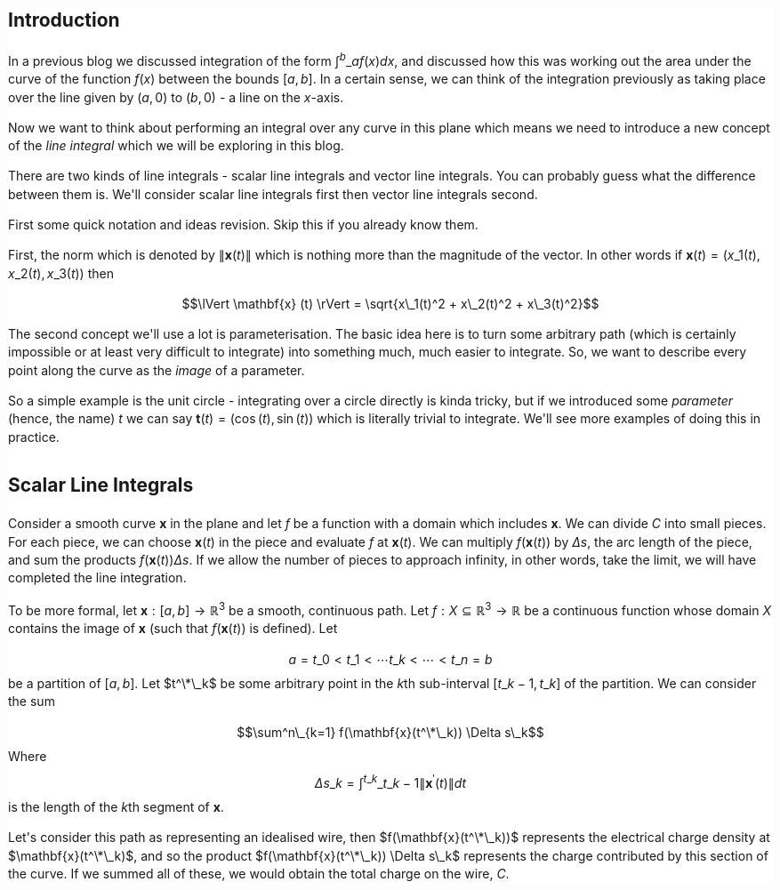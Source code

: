 
## Introduction

In a previous blog we discussed integration of the form $\int^b\_a f(x) dx$, and discussed how this was working out the area under the curve of the function $f(x)$ between the bounds $[a,b]$. In a certain sense, we can think of the integration previously as taking place over the line given by $(a,0)$ to $(b,0)$ - a line on the $x$-axis.

Now we want to think about performing an integral over any curve in this plane which means we need to introduce a new concept of the *line integral* which we will be exploring in this blog.

There are two kinds of line integrals - scalar line integrals and vector line integrals. You can probably guess what the difference between them is. We'll consider scalar line integrals first then vector line integrals second.

First some quick notation and ideas revision. Skip this if you already know them.

First, the norm which is denoted by $\lVert \mathbf{x}(t) \rVert$ which is nothing more than the magnitude of the vector. In other words if $\mathbf{x}(t) = (x\_1(t), x\_2(t), x\_3(t))$ then 

$$\lVert \mathbf{x} (t) \rVert = \sqrt{x\_1(t)^2 + x\_2(t)^2 + x\_3(t)^2}$$

The second concept we'll use a lot is parameterisation. The basic idea here is to turn some arbitrary path (which is certainly impossible or at least very difficult to integrate) into something much, much easier to integrate. So, we want to describe every point along the curve as the *image* of a parameter.

So a simple example is the unit circle - integrating over a circle directly is kinda tricky, but if we introduced some *parameter* (hence, the name) $t$ we can say $\mathbf{t}(t) = (\cos(t), \sin(t))$ which is literally trivial to integrate. We'll see more examples of doing this in practice.


## Scalar Line Integrals

Consider a smooth curve $\mathbf{x}$ in the plane and let $f$ be a function with a domain which includes $\mathbf{x}$. We can divide $C$ into small pieces. For each piece, we can choose $\mathbf{x}(t)$ in the piece and evaluate $f$ at $\mathbf{x}(t)$. We can multiply $f(\mathbf{x}(t))$ by $\Delta s$, the arc length of the piece, and sum the products $f(\mathbf{x}(t)) \Delta s$. If we allow the number of pieces to approach infinity, in other words, take the limit, we will have completed the line integration. 

To be more formal, let $\mathbf{x}: [a,b] \rightarrow \mathbb{R}^3$ be a smooth, continuous path. Let $f: X \subseteq \mathbb{R}^3 \rightarrow \mathbb{R}$ be a continuous function whose domain $X$ contains the image of $\mathbf{x}$ (such that $f(\mathbf{x}(t))$ is defined). Let

$$a = t\_0 < t\_1 < \cdots t\_k < \cdots < t\_n = b$$
be a partition of $[a,b]$. Let $t^\*\_k$ be some arbitrary point in the *k*th sub-interval $[t\_{k-1},t\_k]$ of the partition. We can consider the sum

$$\sum^n\_{k=1} f(\mathbf{x}(t^\*\_k)) \Delta s\_k$$
Where 
$$\Delta s\_k = \int^{t\_k}\_{t\_{k-1}} \lVert \mathbf{x}^\prime (t) \rVert dt$$
is the length of the *k*th segment of $\mathbf{x}$. 

Let's consider this path as representing an idealised wire, then $f(\mathbf{x}(t^\*\_k))$ represents the electrical charge density at $\mathbf{x}(t^\*\_k)$, and so the product $f(\mathbf{x}(t^\*\_k)) \Delta s\_k$ represents the charge contributed by this section of the curve. If we summed all of these, we would obtain the total charge on the wire, $C$.
